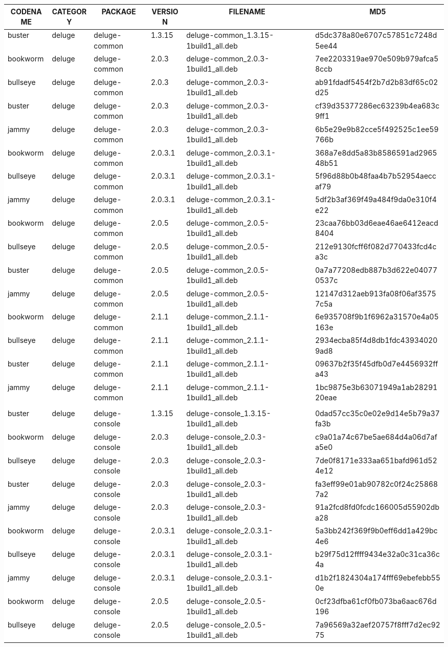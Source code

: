 | CODENAME        | CATEGORY                    | PACKAGE                         | VERSION                | FILENAME                                                 | MD5                                 |
|-----------------|-----------------------------|---------------------------------|------------------------|----------------------------------------------------------|-------------------------------------|
| buster          | deluge                      | deluge-common                   | 1.3.15                 | deluge-common_1.3.15-1build1_all.deb                     | d5dc378a80e6707c57851c7248d5ee44    |
| bookworm        | deluge                      | deluge-common                   | 2.0.3                  | deluge-common_2.0.3-1build1_all.deb                      | 7ee2203319ae970e509b979afca58ccb    |
| bullseye        | deluge                      | deluge-common                   | 2.0.3                  | deluge-common_2.0.3-1build1_all.deb                      | ab91fdadf5454f2b7d2b83df65c02d25    |
| buster          | deluge                      | deluge-common                   | 2.0.3                  | deluge-common_2.0.3-1build1_all.deb                      | cf39d35377286ec63239b4ea683c9ff1    |
| jammy           | deluge                      | deluge-common                   | 2.0.3                  | deluge-common_2.0.3-1build1_all.deb                      | 6b5e29e9b82cce5f492525c1ee59766b    |
| bookworm        | deluge                      | deluge-common                   | 2.0.3.1                | deluge-common_2.0.3.1-1build1_all.deb                    | 368a7e8dd5a83b8586591ad296548b51    |
| bullseye        | deluge                      | deluge-common                   | 2.0.3.1                | deluge-common_2.0.3.1-1build1_all.deb                    | 5f96d88b0b48faa4b7b52954aeccaf79    |
| jammy           | deluge                      | deluge-common                   | 2.0.3.1                | deluge-common_2.0.3.1-1build1_all.deb                    | 5df2b3af369f49a484f9da0e310f4e22    |
| bookworm        | deluge                      | deluge-common                   | 2.0.5                  | deluge-common_2.0.5-1build1_all.deb                      | 23caa76bb03d6eae46ae6412eacd8404    |
| bullseye        | deluge                      | deluge-common                   | 2.0.5                  | deluge-common_2.0.5-1build1_all.deb                      | 212e9130fcff6f082d770433fcd4ca3c    |
| buster          | deluge                      | deluge-common                   | 2.0.5                  | deluge-common_2.0.5-1build1_all.deb                      | 0a7a77208edb887b3d622e040770537c    |
| jammy           | deluge                      | deluge-common                   | 2.0.5                  | deluge-common_2.0.5-1build1_all.deb                      | 12147d312aeb913fa08f06af35757c5a    |
| bookworm        | deluge                      | deluge-common                   | 2.1.1                  | deluge-common_2.1.1-1build1_all.deb                      | 6e935708f9b1f6962a31570e4a05163e    |
| bullseye        | deluge                      | deluge-common                   | 2.1.1                  | deluge-common_2.1.1-1build1_all.deb                      | 2934ecba85f4d8db1fdc439340209ad8    |
| buster          | deluge                      | deluge-common                   | 2.1.1                  | deluge-common_2.1.1-1build1_all.deb                      | 09637b2f35f45dfb0d7e4456932ffa43    |
| jammy           | deluge                      | deluge-common                   | 2.1.1                  | deluge-common_2.1.1-1build1_all.deb                      | 1bc9875e3b63071949a1ab2829120eae    |
|                 |                             |                                 |                        |                                                          |                                     |
| buster          | deluge                      | deluge-console                  | 1.3.15                 | deluge-console_1.3.15-1build1_all.deb                    | 0dad57cc35c0e02e9d14e5b79a37fa3b    |
| bookworm        | deluge                      | deluge-console                  | 2.0.3                  | deluge-console_2.0.3-1build1_all.deb                     | c9a01a74c67be5ae684d4a06d7afa5e0    |
| bullseye        | deluge                      | deluge-console                  | 2.0.3                  | deluge-console_2.0.3-1build1_all.deb                     | 7de0f8171e333aa651bafd961d524e12    |
| buster          | deluge                      | deluge-console                  | 2.0.3                  | deluge-console_2.0.3-1build1_all.deb                     | fa3eff99e01ab90782c0f24c258687a2    |
| jammy           | deluge                      | deluge-console                  | 2.0.3                  | deluge-console_2.0.3-1build1_all.deb                     | 91a2fcd8fd0fcdc166005d55902dba28    |
| bookworm        | deluge                      | deluge-console                  | 2.0.3.1                | deluge-console_2.0.3.1-1build1_all.deb                   | 5a3bb242f369f9b0eff6dd1a429bc4e6    |
| bullseye        | deluge                      | deluge-console                  | 2.0.3.1                | deluge-console_2.0.3.1-1build1_all.deb                   | b29f75d12ffff9434e32a0c31ca36c4a    |
| jammy           | deluge                      | deluge-console                  | 2.0.3.1                | deluge-console_2.0.3.1-1build1_all.deb                   | d1b2f1824304a174fff69ebefebb550e    |
| bookworm        | deluge                      | deluge-console                  | 2.0.5                  | deluge-console_2.0.5-1build1_all.deb                     | 0cf23dfba61cf0fb073ba6aac676d196    |
| bullseye        | deluge                      | deluge-console                  | 2.0.5                  | deluge-console_2.0.5-1build1_all.deb                     | 7a96569a32aef20757f8fff7d2ec9275    |